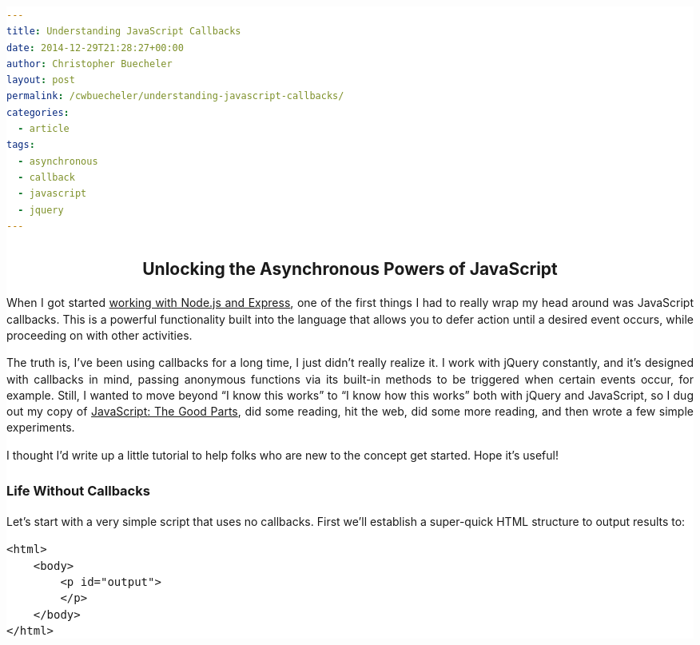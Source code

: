 ```yaml
---
title: Understanding JavaScript Callbacks
date: 2014-12-29T21:28:27+00:00
author: Christopher Buecheler
layout: post
permalink: /cwbuecheler/understanding-javascript-callbacks/
categories:
  - article
tags:
  - asynchronous
  - callback
  - javascript
  - jquery
---
```

<h2 class="subtitle" style="text-align: center;">
  Unlocking the Asynchronous Powers of JavaScript
</h2>

<p style="text-align: justify;">
  When I got started <a title="Tutorial - Getting Started With Node.js, Express, MongoDB by Christopher Buecheler" href="https://cwbuecheler.com/web/tutorials/2013/node-express-mongo/">working with Node.js and Express</a>, one of the first things I had to really wrap my head around was JavaScript callbacks. This is a powerful functionality built into the language that allows you to defer action until a desired event occurs, while proceeding on with other activities.
</p>

<p style="text-align: justify;">
  The truth is, I&#8217;ve been using callbacks for a long time, I just didn&#8217;t really realize it. I work with jQuery constantly, and it&#8217;s designed with callbacks in mind, passing anonymous functions via its built-in methods to be triggered when certain events occur, for example. Still, I wanted to move beyond &#8220;I know this works&#8221; to &#8220;I know how this works&#8221; both with jQuery and JavaScript, so I dug out my copy of <a title="JavaScript: The Good Parts by Douglas Crockford" href="https://www.amazon.com/JavaScript-Good-Parts-Douglas-Crockford/dp/0596517742" target="_blank">JavaScript: The Good Parts</a>, did some reading, hit the web, did some more reading, and then wrote a few simple experiments.
</p>

I thought I&#8217;d write up a little tutorial to help folks who are new to the concept get started. Hope it&#8217;s useful!

### Life Without Callbacks

Let&#8217;s start with a very simple script that uses no callbacks. First we&#8217;ll establish a super-quick HTML structure to output results to:

<pre class="lang:xhtml decode:true ">&lt;html&gt;
    &lt;body&gt;
        &lt;p id="output"&gt;
        &lt;/p&gt;
    &lt;/body&gt;
&lt;/html&gt;</pre>
